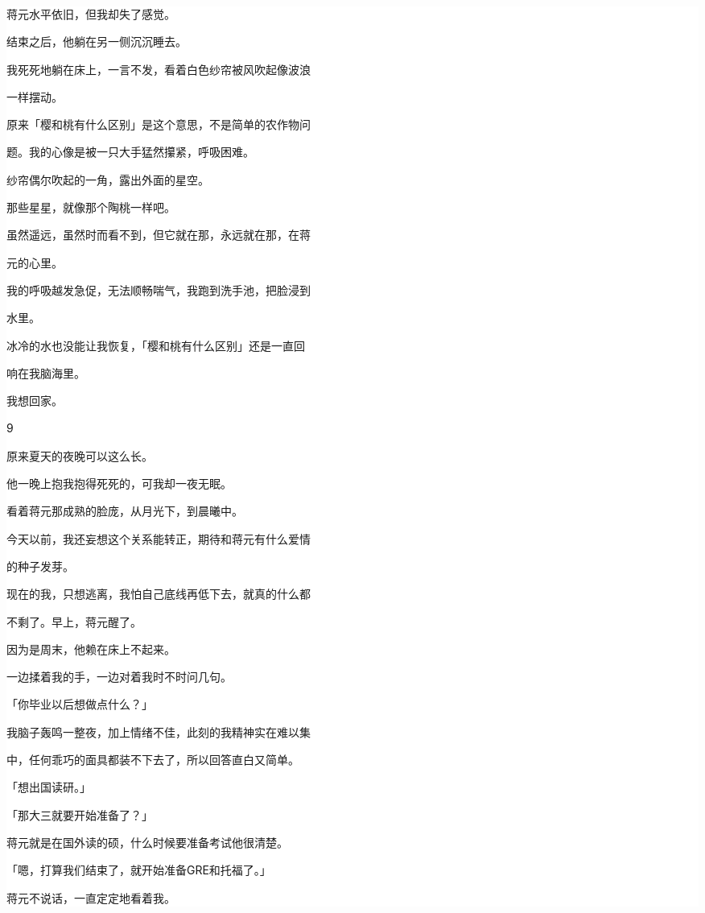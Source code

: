 蒋元水平依旧，但我却失了感觉。

结束之后，他躺在另一侧沉沉睡去。

我死死地躺在床上，一言不发，看着白色纱帘被风吹起像波浪

一样摆动。

原来「樱和桃有什么区别」是这个意思，不是简单的农作物问

题。我的心像是被一只大手猛然攥紧，呼吸困难。

纱帘偶尔吹起的一角，露出外面的星空。

那些星星，就像那个陶桃一样吧。

虽然遥远，虽然时而看不到，但它就在那，永远就在那，在蒋

元的心里。

我的呼吸越发急促，无法顺畅喘气，我跑到洗手池，把脸浸到

水里。

冰冷的水也没能让我恢复，「樱和桃有什么区别」还是一直回

响在我脑海里。

我想回家。

9

原来夏天的夜晚可以这么长。

他一晚上抱我抱得死死的，可我却一夜无眠。

看着蒋元那成熟的脸庞，从月光下，到晨曦中。

今天以前，我还妄想这个关系能转正，期待和蒋元有什么爱情

的种子发芽。

现在的我，只想逃离，我怕自己底线再低下去，就真的什么都

不剩了。早上，蒋元醒了。

因为是周末，他赖在床上不起来。

一边揉着我的手，一边对着我时不时问几句。

「你毕业以后想做点什么？」

我脑子轰鸣一整夜，加上情绪不佳，此刻的我精神实在难以集

中，任何乖巧的面具都装不下去了，所以回答直白又简单。

「想出国读研。」

「那大三就要开始准备了？」

蒋元就是在国外读的硕，什么时候要准备考试他很清楚。

「嗯，打算我们结束了，就开始准备GRE和托福了。」

蒋元不说话，一直定定地看着我。
